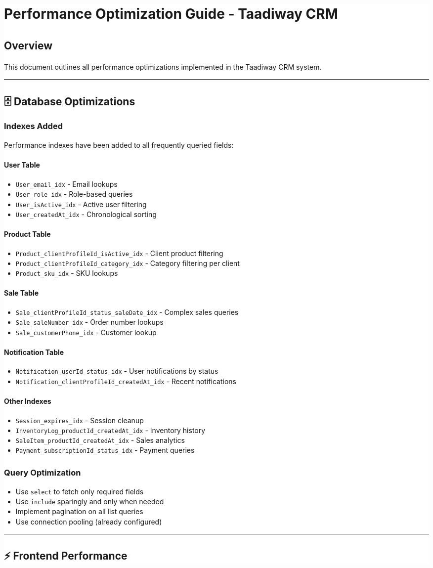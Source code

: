 # Performance Optimization Guide - Taadiway CRM

## Overview
This document outlines all performance optimizations implemented in the Taadiway CRM system.

---

## 🗄️ Database Optimizations

### Indexes Added
Performance indexes have been added to all frequently queried fields:

#### User Table
- `User_email_idx` - Email lookups
- `User_role_idx` - Role-based queries  
- `User_isActive_idx` - Active user filtering
- `User_createdAt_idx` - Chronological sorting

#### Product Table
- `Product_clientProfileId_isActive_idx` - Client product filtering
- `Product_clientProfileId_category_idx` - Category filtering per client
- `Product_sku_idx` - SKU lookups

#### Sale Table
- `Sale_clientProfileId_status_saleDate_idx` - Complex sales queries
- `Sale_saleNumber_idx` - Order number lookups
- `Sale_customerPhone_idx` - Customer lookup

#### Notification Table
- `Notification_userId_status_idx` - User notifications by status
- `Notification_clientProfileId_createdAt_idx` - Recent notifications

#### Other Indexes
- `Session_expires_idx` - Session cleanup
- `InventoryLog_productId_createdAt_idx` - Inventory history
- `SaleItem_productId_createdAt_idx` - Sales analytics
- `Payment_subscriptionId_status_idx` - Payment queries

### Query Optimization
- Use `select` to fetch only required fields
- Use `include` sparingly and only when needed
- Implement pagination on all list queries
- Use connection pooling (already configured)

---

## ⚡ Frontend Performance
